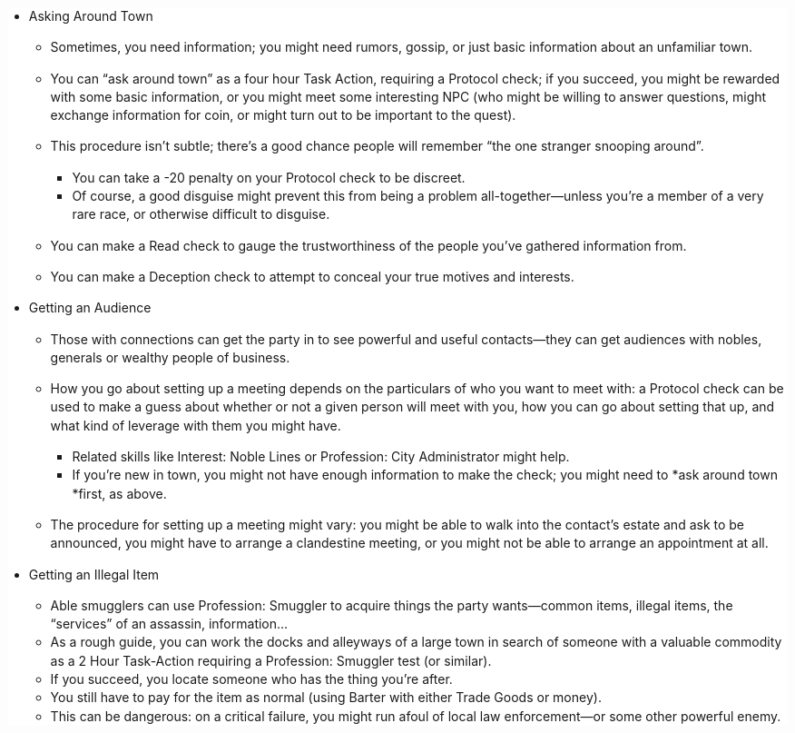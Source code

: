   - Asking Around Town
    
      - Sometimes, you need information; you might need rumors, gossip,
        or just basic information about an unfamiliar town.
    
      - You can “ask around town” as a four hour Task Action, requiring
        a Protocol check; if you succeed, you might be rewarded with
        some basic information, or you might meet some interesting NPC
        (who might be willing to answer questions, might exchange
        information for coin, or might turn out to be important to the
        quest).
    
      - This procedure isn’t subtle; there’s a good chance people will
        remember “the one stranger snooping around”.
        
          - You can take a -20 penalty on your Protocol check to be
            discreet.
          - Of course, a good disguise might prevent this from being a
            problem all-together—unless you’re a member of a very rare
            race, or otherwise difficult to disguise.
    
      - You can make a Read check to gauge the trustworthiness of the
        people you’ve gathered information from.
    
      - You can make a Deception check to attempt to conceal your true
        motives and interests.

  - Getting an Audience
    
      - Those with connections can get the party in to see powerful and
        useful contacts—they can get audiences with nobles, generals or
        wealthy people of business.
    
      - How you go about setting up a meeting depends on the particulars
        of who you want to meet with: a Protocol check can be used to
        make a guess about whether or not a given person will meet with
        you, how you can go about setting that up, and what kind of
        leverage with them you might have.
        
          - Related skills like Interest: Noble Lines or Profession:
            City Administrator might help.
          - If you’re new in town, you might not have enough information
            to make the check; you might need to *ask around town
            *first, as above.
    
      - The procedure for setting up a meeting might vary: you might be
        able to walk into the contact’s estate and ask to be announced,
        you might have to arrange a clandestine meeting, or you might
        not be able to arrange an appointment at all.

  - Getting an Illegal Item
    
      - Able smugglers can use Profession: Smuggler to acquire things
        the party wants—common items, illegal items, the “services” of
        an assassin, information...
      - As a rough guide, you can work the docks and alleyways of a
        large town in search of someone with a valuable commodity as a 2
        Hour Task-Action requiring a Profession: Smuggler test (or
        similar).
      - If you succeed, you locate someone who has the thing you’re
        after.
      - You still have to pay for the item as normal (using Barter with
        either Trade Goods or money).
      - This can be dangerous: on a critical failure, you might run
        afoul of local law enforcement—or some other powerful enemy.


